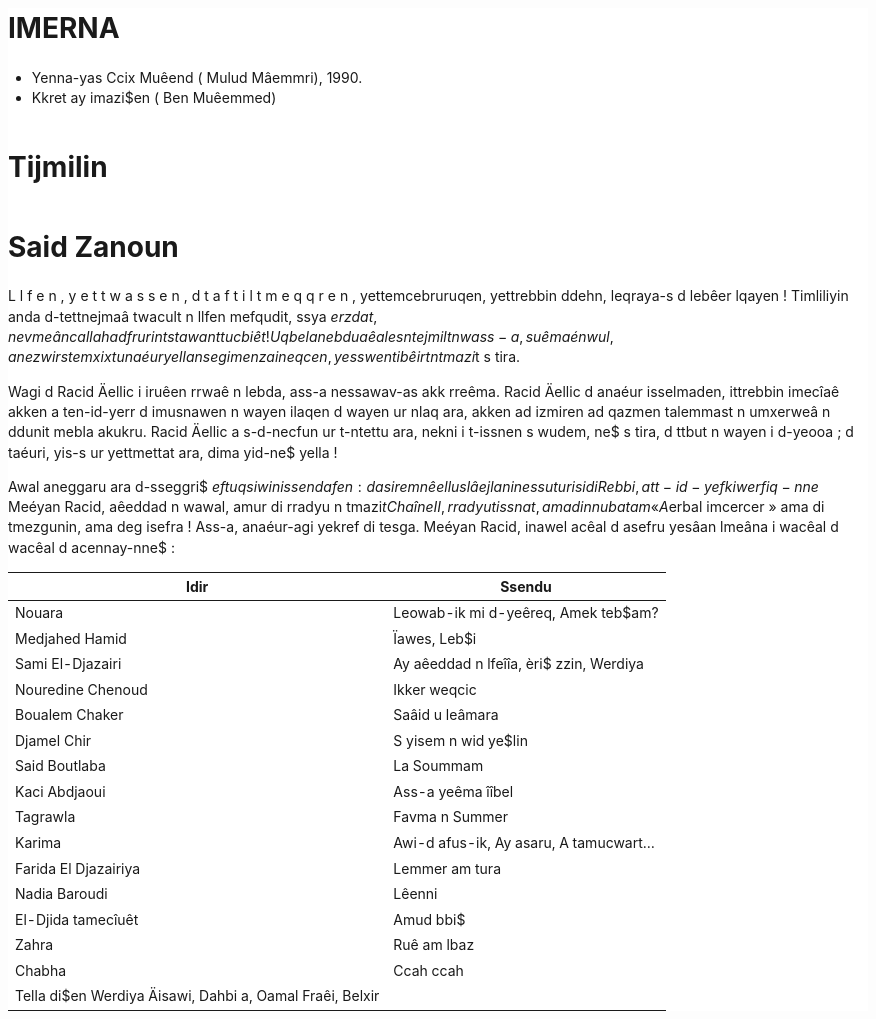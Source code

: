 # IMERNA

- Yenna-yas Ccix Muêend ( Mulud Mâemmri), 1990.
- Kkret ay imazi$en ( Ben Muêemmed)
# Tijmilin

# Said Zanoun

L l f e n ,  y e t t w a s s e n , d  t a f t i l t  m e q q r e n , yettemcebruruqen, yettrebbin ddehn, leqraya-s d lebêer  lqayen ! Timliliyin  anda d-tettnejmaâ twacult n llfen mefqudit, ssya $er zdat, nevmeâ ncallah ad frurint s tawant tucbiêt ! Uqbel a nebdu aêales n tejmilt n wass-a, s uêmaé n wul, a nezwir s temxixt unaéur yellan seg imenza ineqcen, yesswen tibêirt n tmazi$t s tira.

Wagi d Racid Äellic i iruêen rrwaê n lebda, ass-a nessawav-as akk rreêma. Racid Äellic d anaéur isselmaden, ittrebbin imecîaê akken a ten-id-yerr d imusnawen n wayen ilaqen d wayen ur nlaq ara, akken ad izmiren ad qazmen talemmast n umxerweâ n ddunit mebla akukru. Racid Äellic a s-d-necfun ur t-ntettu ara, nekni i t-issnen s wudem, ne$ s tira, d ttbut n wayen i d-yeooa ; d taéuri, yis-s ur yettmettat ara, dima yid-ne$ yella !

Awal aneggaru ara d-sseggri$ $ef tuqsiwin issendafen : d asirem n êellu s lâejlan i nessutur i sidi Rebbi, a tt-id-yefk i werfiq-nne$ Meéyan Racid, aêeddad n wawal, amur di rradyu n tmazi$t Chaîne II, rradyu tis snat, ama di nnubat am « A$erbal imcercer » ama di tmezgunin, ama deg isefra ! Ass-a, anaéur-agi yekref di tesga.
Meéyan Racid, inawel acêal d asefru yesâan lmeâna i wacêal d wacêal d acennay-nne$ :

|Idir|Ssendu|
|---|---|
|Nouara|Leowab-ik mi d-yeêreq, Amek teb$am?|
|Medjahed Hamid|Ïawes, Leb$i|
|Sami El-Djazairi|Ay aêeddad n lfeîîa, èri$ zzin, Werdiya|
|Nouredine Chenoud|Ikker weqcic|
|Boualem Chaker|Saâid u leâmara|
|Djamel Chir|S yisem n wid ye$lin|
|Said Boutlaba|La Soummam|
|Kaci Abdjaoui|Ass-a yeêma îîbel|
|Tagrawla|Favma n Summer|
|Karima|Awi-d afus-ik, Ay asaru, A tamucwart…|
|Farida El Djazairiya|Lemmer am tura|
|Nadia Baroudi|Lêenni|
|El-Djida tamecîuêt|Amud bbi$|
|Zahra|Ruê am lbaz|
|Chabha|Ccah ccah|
|Tella di$en Werdiya Äisawi, Dahbi a, Oamal Fraêi, Belxir| |
